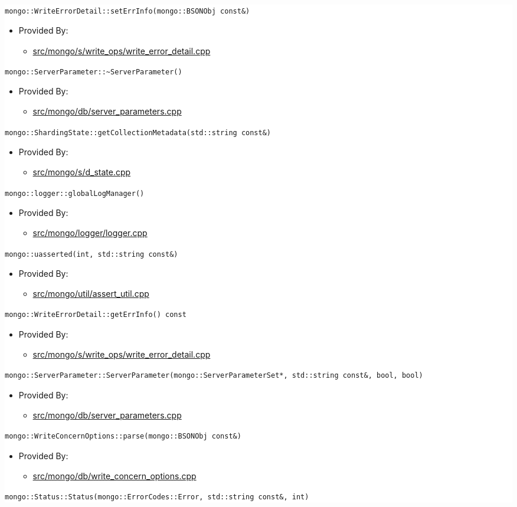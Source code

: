     mongo::WriteErrorDetail::setErrInfo(mongo::BSONObj const&)

- Provided By:

    - [src/mongo/s/write\_ops/write\_error\_detail.cpp](../../../../network/write\_command\_schema)

<div></div>

    mongo::ServerParameter::~ServerParameter()

- Provided By:

    - [src/mongo/db/server\_parameters.cpp](../../../../process\_management/startup\_initialization)

<div></div>

    mongo::ShardingState::getCollectionMetadata(std::string const&)

- Provided By:

    - [src/mongo/s/d\_state.cpp](../../../../sharding/mongod\_sharding\_metadata)

<div></div>

    mongo::logger::globalLogManager()

- Provided By:

    - [src/mongo/logger/logger.cpp](../../../../process\_management/logging\_system)

<div></div>

    mongo::uasserted(int, std::string const&)

- Provided By:

    - [src/mongo/util/assert\_util.cpp](../../../../utilities/utilities)

<div></div>

    mongo::WriteErrorDetail::getErrInfo() const

- Provided By:

    - [src/mongo/s/write\_ops/write\_error\_detail.cpp](../../../../network/write\_command\_schema)

<div></div>

    mongo::ServerParameter::ServerParameter(mongo::ServerParameterSet*, std::string const&, bool, bool)

- Provided By:

    - [src/mongo/db/server\_parameters.cpp](../../../../process\_management/startup\_initialization)

<div></div>

    mongo::WriteConcernOptions::parse(mongo::BSONObj const&)

- Provided By:

    - [src/mongo/db/write\_concern\_options.cpp](../../../../replication/replication)

<div></div>

    mongo::Status::Status(mongo::ErrorCodes::Error, std::string const&, int)
